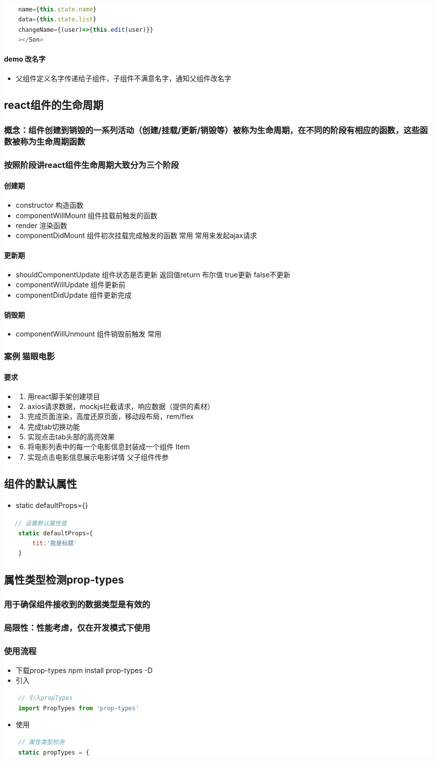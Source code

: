 ```js
    name={this.state.name} 
    data={this.state.list}
    changeName={(user)=>{this.edit(user)}}
    ></Son>
```
#### demo  改名字
* 父组件定义名字传递给子组件，子组件不满意名字，通知父组件改名字
  
## react组件的生命周期
### 概念：组件创建到销毁的一系列活动（创建/挂载/更新/销毁等）被称为生命周期，在不同的阶段有相应的函数，这些函数被称为生命周期函数
### 按照阶段讲react组件生命周期大致分为三个阶段
#### 创建期
* constructor 构造函数
* componentWillMount 组件挂载前触发的函数
* render 渲染函数
* componentDidMount 组件初次挂载完成触发的函数  常用  常用来发起ajax请求
#### 更新期
* shouldComponentUpdate 组件状态是否更新 返回值return  布尔值  true更新 false不更新
* componentWillUpdate   组件更新前
* componentDidUpdate    组件更新完成
#### 销毁期
* componentWillUnmount  组件销毁前触发  常用 

### 案例  猫眼电影
#### 要求
* 1. 用react脚手架创建项目
* 2. axios请求数据，mockjs拦截请求，响应数据（提供的素材）
* 3. 完成页面渲染，高度还原页面，移动段布局，rem/flex
* 4. 完成tab切换功能
* 5. 实现点击tab头部的高亮效果
* 6. 将电影列表中的每一个电影信息封装成一个组件  Item
* 7. 实现点击电影信息展示电影详情  父子组件传参
  
## 组件的默认属性
* static defaultProps={}
```js
   // 设置默认属性值
    static defaultProps={
        tit:'我是标题'
    } 
```
## 属性类型检测prop-types 
### 用于确保组件接收到的数据类型是有效的
### 局限性：性能考虑，仅在开发模式下使用
### 使用流程
* 下载prop-types npm install prop-types -D
* 引入
```js
    // 引入propTypes
    import PropTypes from 'prop-types'
```
* 使用
```js
    // 属性类型检测
    static propTypes = {
```